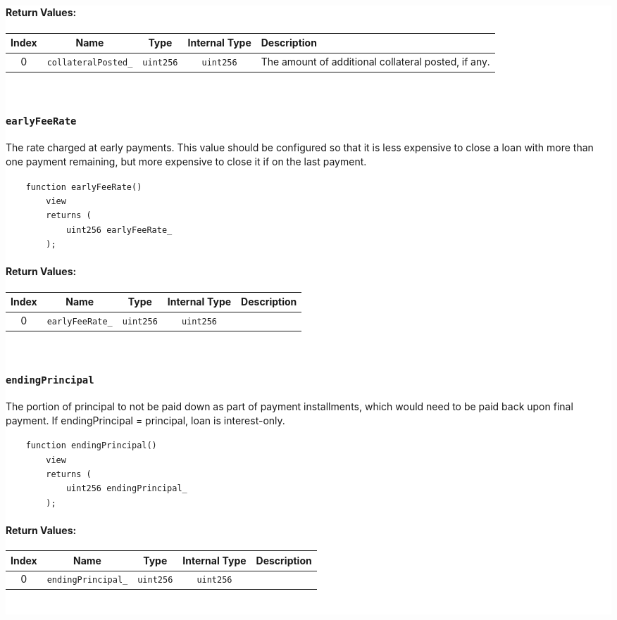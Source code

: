 
#### Return Values:
| Index | Name | Type | Internal Type | Description |
| :---: | :--: | :--: | :-----------: | :---------- |
| 0 | `collateralPosted_` | `uint256` | `uint256` | The amount of additional collateral posted, if any. |


<br />

### `earlyFeeRate`

The rate charged at early payments.       This value should be configured so that it is less expensive to close a loan with more than one payment remaining, but       more expensive to close it if on the last payment.

```solidity
    function earlyFeeRate()
        view
        returns (
            uint256 earlyFeeRate_
        );
```



#### Return Values:
| Index | Name | Type | Internal Type | Description |
| :---: | :--: | :--: | :-----------: | :---------- |
| 0 | `earlyFeeRate_` | `uint256` | `uint256` |  |


<br />

### `endingPrincipal`

The portion of principal to not be paid down as part of payment installments, which would need to be paid back upon final payment.       If endingPrincipal &#x3D; principal, loan is interest-only.

```solidity
    function endingPrincipal()
        view
        returns (
            uint256 endingPrincipal_
        );
```



#### Return Values:
| Index | Name | Type | Internal Type | Description |
| :---: | :--: | :--: | :-----------: | :---------- |
| 0 | `endingPrincipal_` | `uint256` | `uint256` |  |


<br />
